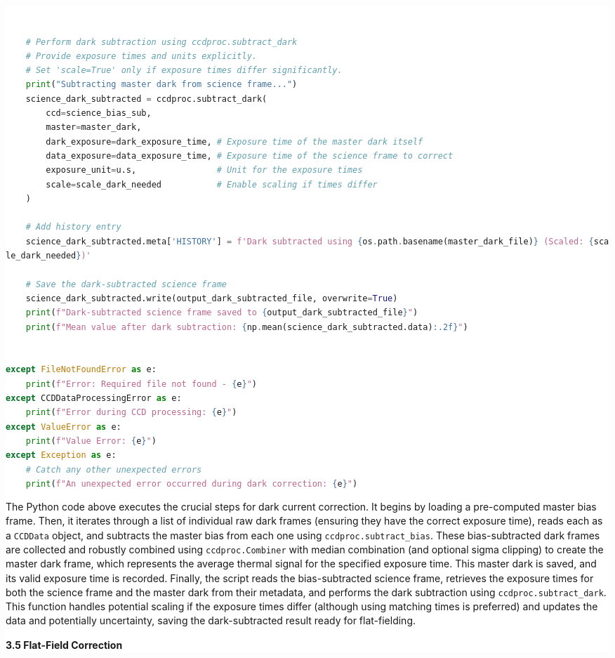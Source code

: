 ```python


    # Perform dark subtraction using ccdproc.subtract_dark
    # Provide exposure times and units explicitly.
    # Set 'scale=True' only if exposure times differ significantly.
    print("Subtracting master dark from science frame...")
    science_dark_subtracted = ccdproc.subtract_dark(
        ccd=science_bias_sub,
        master=master_dark,
        dark_exposure=dark_exposure_time, # Exposure time of the master dark itself
        data_exposure=data_exposure_time, # Exposure time of the science frame to correct
        exposure_unit=u.s,                # Unit for the exposure times
        scale=scale_dark_needed           # Enable scaling if times differ
    )

    # Add history entry
    science_dark_subtracted.meta['HISTORY'] = f'Dark subtracted using {os.path.basename(master_dark_file)} (Scaled: {scale_dark_needed})'

    # Save the dark-subtracted science frame
    science_dark_subtracted.write(output_dark_subtracted_file, overwrite=True)
    print(f"Dark-subtracted science frame saved to {output_dark_subtracted_file}")
    print(f"Mean value after dark subtraction: {np.mean(science_dark_subtracted.data):.2f}")


except FileNotFoundError as e:
    print(f"Error: Required file not found - {e}")
except CCDDataProcessingError as e:
    print(f"Error during CCD processing: {e}")
except ValueError as e:
    print(f"Value Error: {e}")
except Exception as e:
    # Catch any other unexpected errors
    print(f"An unexpected error occurred during dark correction: {e}")

```

The Python code above executes the crucial steps for dark current correction. It begins by loading a pre-computed master bias frame. Then, it iterates through a list of individual raw dark frames (ensuring they have the correct exposure time), reads each as a `CCDData` object, and subtracts the master bias from each one using `ccdproc.subtract_bias`. These bias-subtracted dark frames are collected and robustly combined using `ccdproc.Combiner` with median combination (and optional sigma clipping) to create the master dark frame, which represents the average thermal signal for the specified exposure time. This master dark is saved, and its valid exposure time is recorded. Finally, the script reads the bias-subtracted science frame, retrieves the exposure times for both the science frame and the master dark from their metadata, and performs the dark subtraction using `ccdproc.subtract_dark`. This function handles potential scaling if the exposure times differ (although using matching times is preferred) and updates the data and potentially uncertainty, saving the dark-subtracted result ready for flat-fielding.

**3.5 Flat-Field Correction**
